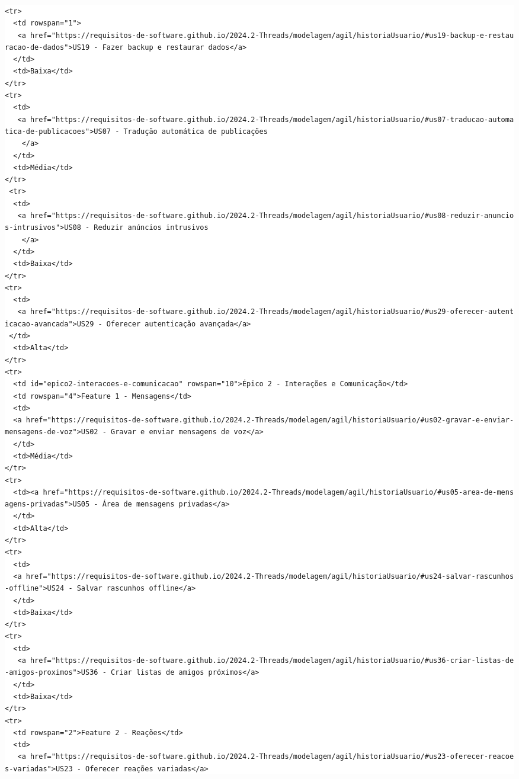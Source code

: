     <tr>
      <td rowspan="1">
       <a href="https://requisitos-de-software.github.io/2024.2-Threads/modelagem/agil/historiaUsuario/#us19-backup-e-restauracao-de-dados">US19 - Fazer backup e restaurar dados</a>
      </td>
      <td>Baixa</td>
    </tr>
    <tr>
      <td>
       <a href="https://requisitos-de-software.github.io/2024.2-Threads/modelagem/agil/historiaUsuario/#us07-traducao-automatica-de-publicacoes">US07 - Tradução automática de publicações
        </a>
      </td>
      <td>Média</td>
    </tr>
     <tr>
      <td>
       <a href="https://requisitos-de-software.github.io/2024.2-Threads/modelagem/agil/historiaUsuario/#us08-reduzir-anuncios-intrusivos">US08 - Reduzir anúncios intrusivos
        </a>
      </td>
      <td>Baixa</td>
    </tr>
    <tr>
      <td>
       <a href="https://requisitos-de-software.github.io/2024.2-Threads/modelagem/agil/historiaUsuario/#us29-oferecer-autenticacao-avancada">US29 - Oferecer autenticação avançada</a>
     </td>
      <td>Alta</td>
    </tr>
    <tr>
      <td id="epico2-interacoes-e-comunicacao" rowspan="10">Épico 2 - Interações e Comunicação</td>
      <td rowspan="4">Feature 1 - Mensagens</td>
      <td>
      <a href="https://requisitos-de-software.github.io/2024.2-Threads/modelagem/agil/historiaUsuario/#us02-gravar-e-enviar-mensagens-de-voz">US02 - Gravar e enviar mensagens de voz</a>
      </td>
      <td>Média</td>
    </tr>
    <tr>
      <td><a href="https://requisitos-de-software.github.io/2024.2-Threads/modelagem/agil/historiaUsuario/#us05-area-de-mensagens-privadas">US05 - Área de mensagens privadas</a>
      </td>
      <td>Alta</td>
    </tr>
    <tr>
      <td>
      <a href="https://requisitos-de-software.github.io/2024.2-Threads/modelagem/agil/historiaUsuario/#us24-salvar-rascunhos-offline">US24 - Salvar rascunhos offline</a>
      </td>
      <td>Baixa</td>
    </tr>
    <tr>
      <td>
       <a href="https://requisitos-de-software.github.io/2024.2-Threads/modelagem/agil/historiaUsuario/#us36-criar-listas-de-amigos-proximos">US36 - Criar listas de amigos próximos</a>
      </td>
      <td>Baixa</td>
    </tr>
    <tr>
      <td rowspan="2">Feature 2 - Reações</td>
      <td>
       <a href="https://requisitos-de-software.github.io/2024.2-Threads/modelagem/agil/historiaUsuario/#us23-oferecer-reacoes-variadas">US23 - Oferecer reações variadas</a>